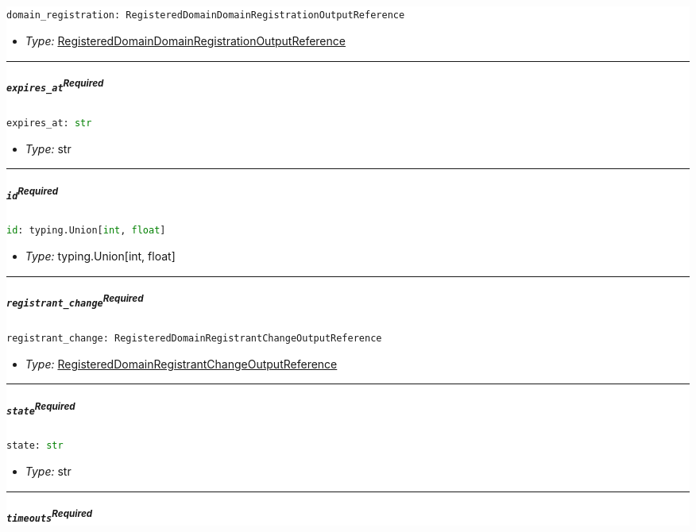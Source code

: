 ```python
domain_registration: RegisteredDomainDomainRegistrationOutputReference
```

- *Type:* <a href="#@cdktf/provider-dnsimple.registeredDomain.RegisteredDomainDomainRegistrationOutputReference">RegisteredDomainDomainRegistrationOutputReference</a>

---

##### `expires_at`<sup>Required</sup> <a name="expires_at" id="@cdktf/provider-dnsimple.registeredDomain.RegisteredDomain.property.expiresAt"></a>

```python
expires_at: str
```

- *Type:* str

---

##### `id`<sup>Required</sup> <a name="id" id="@cdktf/provider-dnsimple.registeredDomain.RegisteredDomain.property.id"></a>

```python
id: typing.Union[int, float]
```

- *Type:* typing.Union[int, float]

---

##### `registrant_change`<sup>Required</sup> <a name="registrant_change" id="@cdktf/provider-dnsimple.registeredDomain.RegisteredDomain.property.registrantChange"></a>

```python
registrant_change: RegisteredDomainRegistrantChangeOutputReference
```

- *Type:* <a href="#@cdktf/provider-dnsimple.registeredDomain.RegisteredDomainRegistrantChangeOutputReference">RegisteredDomainRegistrantChangeOutputReference</a>

---

##### `state`<sup>Required</sup> <a name="state" id="@cdktf/provider-dnsimple.registeredDomain.RegisteredDomain.property.state"></a>

```python
state: str
```

- *Type:* str

---

##### `timeouts`<sup>Required</sup> <a name="timeouts" id="@cdktf/provider-dnsimple.registeredDomain.RegisteredDomain.property.timeouts"></a>

